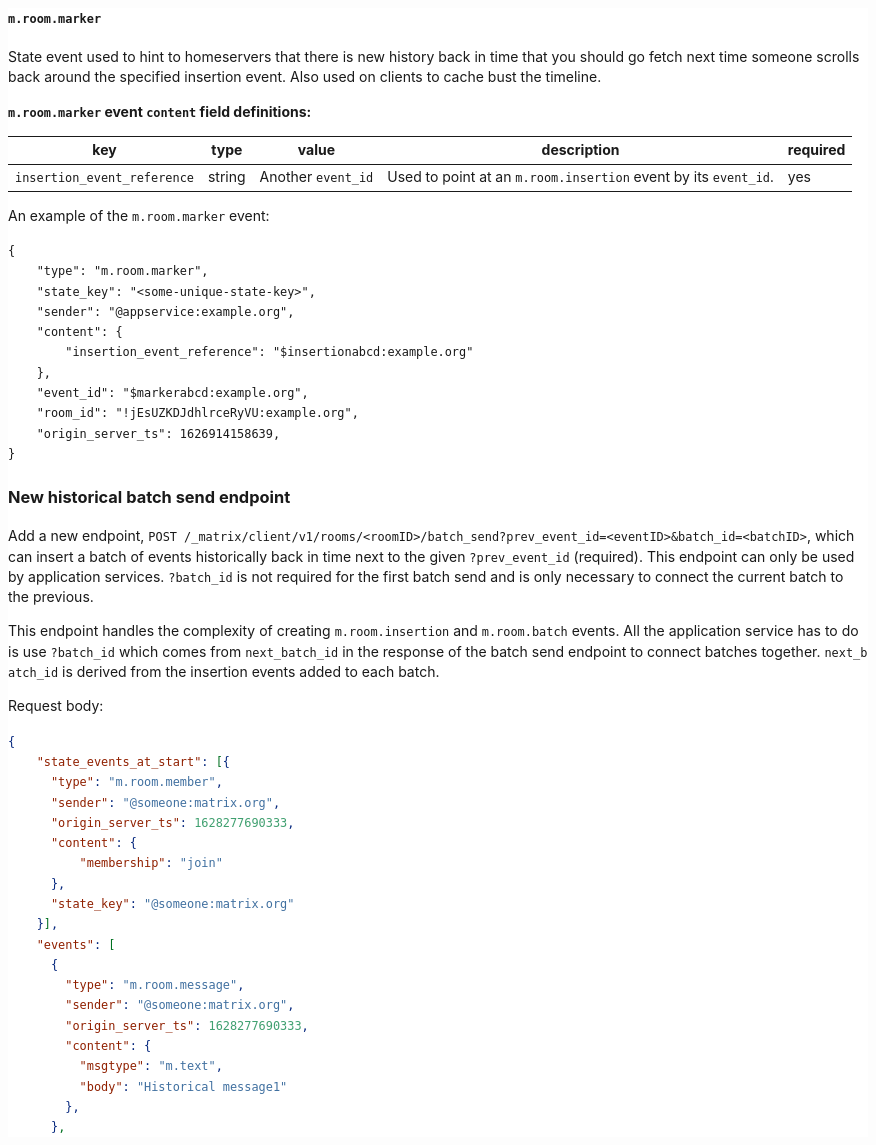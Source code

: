 
#### `m.room.marker`

State event used to hint to homeservers that there is new
history back in time that you should go fetch next time someone scrolls back
around the specified insertion event. Also used on clients to cache bust the
timeline.

**`m.room.marker` event `content` field definitions:**

key | type | value | description | required
--- | --- | --- | --- | ---
`insertion_event_reference` | string | Another `event_id` | Used to point at an `m.room.insertion` event by its `event_id`. | yes

An example of the `m.room.marker` event:
```json5
{
    "type": "m.room.marker",
    "state_key": "<some-unique-state-key>",
    "sender": "@appservice:example.org",
    "content": {
        "insertion_event_reference": "$insertionabcd:example.org"
    },
    "event_id": "$markerabcd:example.org",
    "room_id": "!jEsUZKDJdhlrceRyVU:example.org",
    "origin_server_ts": 1626914158639,
}
```


### New historical batch send endpoint

Add a new endpoint, `POST
/_matrix/client/v1/rooms/<roomID>/batch_send?prev_event_id=<eventID>&batch_id=<batchID>`,
which can insert a batch of events historically back in time next to the given
`?prev_event_id` (required). This endpoint can only be used by application
services. `?batch_id` is not required for the first batch send and is only
necessary to connect the current batch to the previous.

This endpoint handles the complexity of creating `m.room.insertion` and `m.room.batch` events.
All the application service has to do is use `?batch_id` which comes from
`next_batch_id` in the response of the batch send endpoint to connect batches
together. `next_batch_id` is derived from the insertion events added to each
batch.

Request body:
```json
{
    "state_events_at_start": [{
      "type": "m.room.member",
      "sender": "@someone:matrix.org",
      "origin_server_ts": 1628277690333,
      "content": {
          "membership": "join"
      },
      "state_key": "@someone:matrix.org"
    }],
    "events": [
      {
        "type": "m.room.message",
        "sender": "@someone:matrix.org",
        "origin_server_ts": 1628277690333,
        "content": {
          "msgtype": "m.text",
          "body": "Historical message1"
        },
      },
```